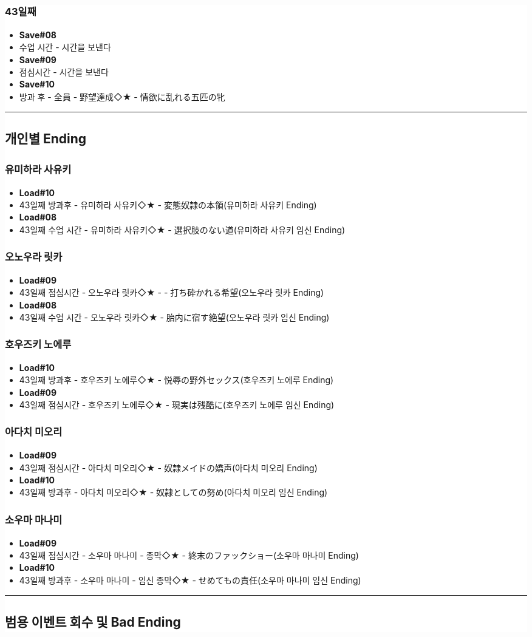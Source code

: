 ### 43일째
* **Save#08**
* 수업 시간 - 시간을 보낸다
* **Save#09**
* 점심시간 - 시간을 보낸다
* **Save#10**
* 방과 후 - 全員 - 野望達成◇★ - 情欲に乱れる五匹の牝


---

## 개인별 Ending

### 유미하라 사유키

* **Load#10**
* 43일째 방과후 - 유미하라 사유키◇★ - 変態奴隷の本領(유미하라 사유키 Ending)
* **Load#08**
* 43일째 수업 시간 - 유미하라 사유키◇★ - 選択肢のない道(유미하라 사유키 임신 Ending)

### 오노우라 릿카

* **Load#09**
* 43일째 점심시간 - 오노우라 릿카◇★ -  - 打ち砕かれる希望(오노우라 릿카 Ending)
* **Load#08**
* 43일째 수업 시간 - 오노우라 릿카◇★ - 胎内に宿す絶望(오노우라 릿카 임신 Ending)

### 호우즈키 노에루

* **Load#10**
* 43일째 방과후 - 호우즈키 노에루◇★ - 悦辱の野外セックス(호우즈키 노에루 Ending)
* **Load#09**
* 43일째 점심시간  - 호우즈키 노에루◇★ - 現実は残酷に(호우즈키 노에루 임신 Ending)

### 아다치 미오리

* **Load#09**
* 43일째 점심시간  - 아다치 미오리◇★ - 奴隷メイドの嬌声(아다치 미오리 Ending)
* **Load#10**
* 43일째 방과후 - 아다치 미오리◇★ - 奴隷としての努め(아다치 미오리 임신 Ending)

### 소우마 마나미

* **Load#09**
* 43일째 점심시간 - 소우마 마나미 - 종막◇★ - 終末のファックショー(소우마 마나미 Ending)
* **Load#10**
* 43일째 방과후 - 소우마 마나미 - 임신 종막◇★ - せめてもの責任(소우마 마나미 임신 Ending)

---

## 범용 이벤트 회수 및 Bad Ending
